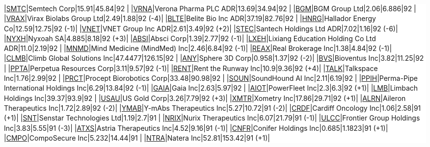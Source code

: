 |[SMTC](https://finance.yahoo.com/quote/SMTC/)|Semtech Corp|15.91|45.84|92 |
|[VRNA](https://finance.yahoo.com/quote/VRNA/)|Verona Pharma PLC ADR|13.69|34.94|92 |
|[BGM](https://finance.yahoo.com/quote/BGM/)|BGM Group Ltd|2.06|6.886|92 |
|[VRAX](https://finance.yahoo.com/quote/VRAX/)|Virax Biolabs Group Ltd|2.49|1.88|92 (-4)|
|[BLTE](https://finance.yahoo.com/quote/BLTE/)|Belite Bio Inc ADR|37.19|82.76|92 |
|[HNRG](https://finance.yahoo.com/quote/HNRG/)|Hallador Energy Co|12.59|12.75|92 (-1)|
|[VNET](https://finance.yahoo.com/quote/VNET/)|VNET Group Inc ADR|2.61|3.49|92 (+2)|
|[STEC](https://finance.yahoo.com/quote/STEC/)|Santech Holdings Ltd ADR|7.02|1.16|92 (-6)|
|[NYXH](https://finance.yahoo.com/quote/NYXH/)|Nyxoah SA|4.885|8.18|92 (+3)|
|[ABSI](https://finance.yahoo.com/quote/ABSI/)|Absci Corp|1.39|2.77|92 (-1)|
|[LXEH](https://finance.yahoo.com/quote/LXEH/)|Lixiang Education Holding Co Ltd ADR|11.0|2.19|92 |
|[MNMD](https://finance.yahoo.com/quote/MNMD/)|Mind Medicine (MindMed) Inc|2.46|6.84|92 (-1)|
|[REAX](https://finance.yahoo.com/quote/REAX/)|Real Brokerage Inc|1.38|4.84|92 (-1)|
|[CLMB](https://finance.yahoo.com/quote/CLMB/)|Climb Global Solutions Inc|47.4477|126.15|92 |
|[ANY](https://finance.yahoo.com/quote/ANY/)|Sphere 3D Corp|0.958|1.37|92 (-2)|
|[BVS](https://finance.yahoo.com/quote/BVS/)|Bioventus Inc|3.82|11.25|92 |
|[PPTA](https://finance.yahoo.com/quote/PPTA/)|Perpetua Resources Corp|3.11|9.57|92 (-1)|
|[RENT](https://finance.yahoo.com/quote/RENT/)|Rent the Runway Inc|10.9|9.36|92 (+4)|
|[TALK](https://finance.yahoo.com/quote/TALK/)|Talkspace Inc|1.76|2.99|92 |
|[PRCT](https://finance.yahoo.com/quote/PRCT/)|Procept Biorobotics Corp|33.48|90.98|92 |
|[SOUN](https://finance.yahoo.com/quote/SOUN/)|SoundHound AI Inc|2.11|6.19|92 |
|[PPIH](https://finance.yahoo.com/quote/PPIH/)|Perma-Pipe International Holdings Inc|6.29|13.84|92 (-1)|
|[GAIA](https://finance.yahoo.com/quote/GAIA/)|Gaia Inc|2.63|5.97|92 |
|[AIOT](https://finance.yahoo.com/quote/AIOT/)|PowerFleet Inc|2.3|6.3|92 (+1)|
|[LMB](https://finance.yahoo.com/quote/LMB/)|Limbach Holdings Inc|39.37|93.9|92 |
|[USAU](https://finance.yahoo.com/quote/USAU/)|US Gold Corp|3.26|7.79|92 (+3)|
|[XMTR](https://finance.yahoo.com/quote/XMTR/)|Xometry Inc|17.86|29.71|92 (+1)|
|[ALRN](https://finance.yahoo.com/quote/ALRN/)|Aileron Therapeutics Inc|1.72|2.89|92 (-2)|
|[YMAB](https://finance.yahoo.com/quote/YMAB/)|Y-mAbs Therapeutics Inc|5.27|10.72|91 (-2)|
|[CRDF](https://finance.yahoo.com/quote/CRDF/)|Cardiff Oncology Inc|1.06|2.58|91 (+1)|
|[SNT](https://finance.yahoo.com/quote/SNT/)|Senstar Technologies Ltd|1.19|2.7|91 |
|[NRIX](https://finance.yahoo.com/quote/NRIX/)|Nurix Therapeutics Inc|6.07|21.79|91 (-1)|
|[ULCC](https://finance.yahoo.com/quote/ULCC/)|Frontier Group Holdings Inc|3.83|5.55|91 (-3)|
|[ATXS](https://finance.yahoo.com/quote/ATXS/)|Astria Therapeutics Inc|4.52|9.16|91 (-1)|
|[CNFR](https://finance.yahoo.com/quote/CNFR/)|Conifer Holdings Inc|0.685|1.1823|91 (+1)|
|[CMPO](https://finance.yahoo.com/quote/CMPO/)|CompoSecure Inc|5.232|14.44|91 |
|[NTRA](https://finance.yahoo.com/quote/NTRA/)|Natera Inc|52.81|153.42|91 (+1)|